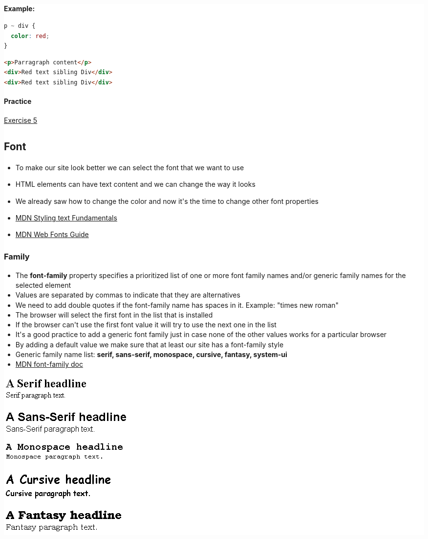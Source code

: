 **Example:**
```css
p ~ div {
  color: red;
}
```
```html
<p>Parragraph content</p>
<div>Red text sibling Div</div>
<div>Red text sibling Div</div>
```

#### Practice
[Exercise 5](exercises/css/ex_5.md)

## Font
* To make our site look better we can select the font that we want to use
* HTML elements can have text content and we can change the way it looks
* We already saw how to change the color and now it's the time to change other font properties

* [MDN Styling text Fundamentals](https://developer.mozilla.org/en-US/docs/Learn/CSS/Styling_text/Fundamentals)
* [MDN Web Fonts Guide](https://developer.mozilla.org/en-US/docs/Learn/CSS/Styling_text/Web_fonts)

### Family
* The **font-family** property specifies a prioritized list of one or more font family names and/or generic family names for the selected element
* Values are separated by commas to indicate that they are alternatives
* We need to add double quotes if the font-family name has spaces in it. Example: "times new roman"
* The browser will select the first font in the list that is installed
* If the browser can't use the first font value it will try to use the next one in the list
* It's a good practice to add a generic font family just in case none of the other values works for a particular browser
* By adding a default value we make sure that at least our site has a font-family style
* Generic family name list: **serif, sans-serif, monospace, cursive, fantasy, system-ui**
* [MDN font-family doc](https://developer.mozilla.org/en-US/docs/Web/CSS/font-family)

![Fonts](./resources/images/css/fonts.png)
